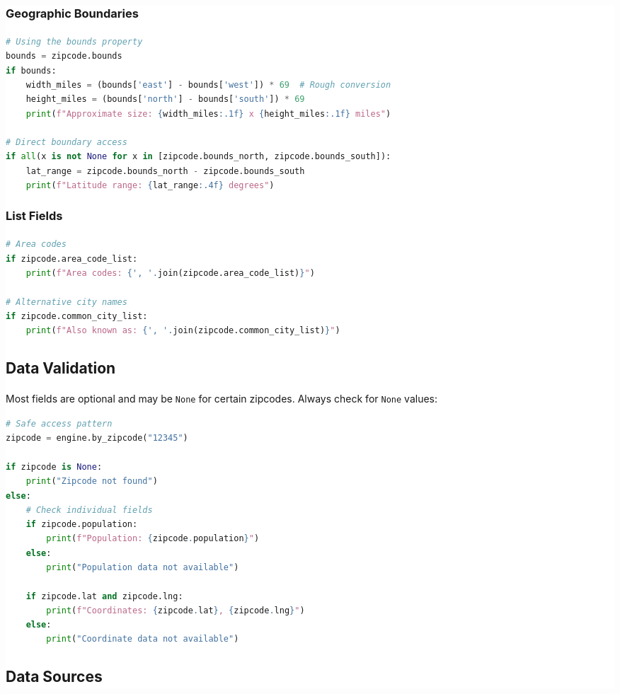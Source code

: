 ### Geographic Boundaries

```python
# Using the bounds property
bounds = zipcode.bounds
if bounds:
    width_miles = (bounds['east'] - bounds['west']) * 69  # Rough conversion
    height_miles = (bounds['north'] - bounds['south']) * 69
    print(f"Approximate size: {width_miles:.1f} x {height_miles:.1f} miles")

# Direct boundary access
if all(x is not None for x in [zipcode.bounds_north, zipcode.bounds_south]):
    lat_range = zipcode.bounds_north - zipcode.bounds_south
    print(f"Latitude range: {lat_range:.4f} degrees")
```

### List Fields

```python
# Area codes
if zipcode.area_code_list:
    print(f"Area codes: {', '.join(zipcode.area_code_list)}")

# Alternative city names
if zipcode.common_city_list:
    print(f"Also known as: {', '.join(zipcode.common_city_list)}")
```

## Data Validation

Most fields are optional and may be `None` for certain zipcodes. Always check for `None` values:

```python
# Safe access pattern
zipcode = engine.by_zipcode("12345")

if zipcode is None:
    print("Zipcode not found")
else:
    # Check individual fields
    if zipcode.population:
        print(f"Population: {zipcode.population}")
    else:
        print("Population data not available")
    
    if zipcode.lat and zipcode.lng:
        print(f"Coordinates: {zipcode.lat}, {zipcode.lng}")
    else:
        print("Coordinate data not available")
```

## Data Sources
